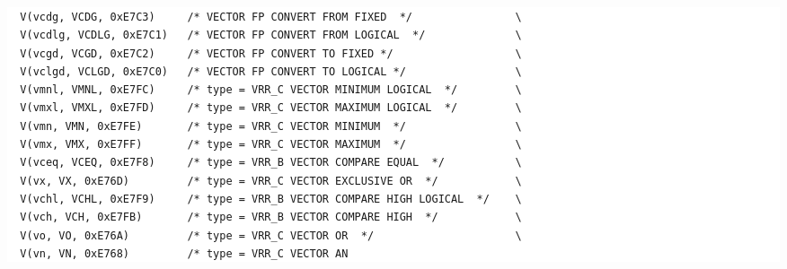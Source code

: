 ```
  V(vcdg, VCDG, 0xE7C3)     /* VECTOR FP CONVERT FROM FIXED  */                \
  V(vcdlg, VCDLG, 0xE7C1)   /* VECTOR FP CONVERT FROM LOGICAL  */              \
  V(vcgd, VCGD, 0xE7C2)     /* VECTOR FP CONVERT TO FIXED */                   \
  V(vclgd, VCLGD, 0xE7C0)   /* VECTOR FP CONVERT TO LOGICAL */                 \
  V(vmnl, VMNL, 0xE7FC)     /* type = VRR_C VECTOR MINIMUM LOGICAL  */         \
  V(vmxl, VMXL, 0xE7FD)     /* type = VRR_C VECTOR MAXIMUM LOGICAL  */         \
  V(vmn, VMN, 0xE7FE)       /* type = VRR_C VECTOR MINIMUM  */                 \
  V(vmx, VMX, 0xE7FF)       /* type = VRR_C VECTOR MAXIMUM  */                 \
  V(vceq, VCEQ, 0xE7F8)     /* type = VRR_B VECTOR COMPARE EQUAL  */           \
  V(vx, VX, 0xE76D)         /* type = VRR_C VECTOR EXCLUSIVE OR  */            \
  V(vchl, VCHL, 0xE7F9)     /* type = VRR_B VECTOR COMPARE HIGH LOGICAL  */    \
  V(vch, VCH, 0xE7FB)       /* type = VRR_B VECTOR COMPARE HIGH  */            \
  V(vo, VO, 0xE76A)         /* type = VRR_C VECTOR OR  */                      \
  V(vn, VN, 0xE768)         /* type = VRR_C VECTOR AN
```